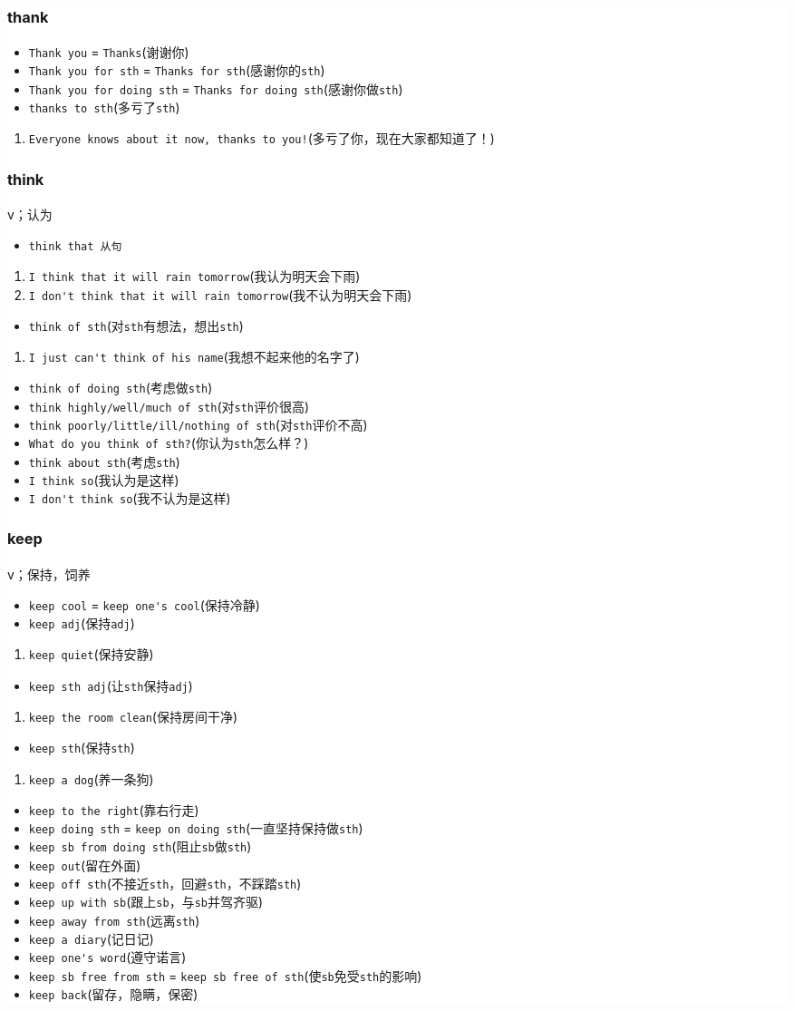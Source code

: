 ### thank

- `Thank you` = `Thanks`(谢谢你)
- `Thank you for sth` = `Thanks for sth`(感谢你的`sth`)
- `Thank you for doing sth` = `Thanks for doing sth`(感谢你做`sth`)
- `thanks to sth`(多亏了`sth`)

1. `Everyone knows about it now, thanks to you!`(多亏了你，现在大家都知道了！)

### think

v；认为

- `think that 从句`

1. `I think that it will rain tomorrow`(我认为明天会下雨)
2. `I don't think that it will rain tomorrow`(我不认为明天会下雨)

- `think of sth`(对`sth`有想法，想出`sth`)

1. `I just can't think of his name`(我想不起来他的名字了)

- `think of doing sth`(考虑做`sth`)
- `think highly/well/much of sth`(对`sth`评价很高)
- `think poorly/little/ill/nothing of sth`(对`sth`评价不高)
- `What do you think of sth?`(你认为`sth`怎么样？)
- `think about sth`(考虑`sth`)
- `I think so`(我认为是这样)
- `I don't think so`(我不认为是这样)

### keep

v；保持，饲养

- `keep cool` = `keep one's cool`(保持冷静)
- `keep adj`(保持`adj`)

1. `keep quiet`(保持安静)

- `keep sth adj`(让`sth`保持`adj`)

1. `keep the room clean`(保持房间干净)

- `keep sth`(保持`sth`)

1. `keep a dog`(养一条狗)

- `keep to the right`(靠右行走)
- `keep doing sth` = `keep on doing sth`(一直坚持保持做`sth`)
- `keep sb from doing sth`(阻止`sb`做`sth`)
- `keep out`(留在外面)
- `keep off sth`(不接近`sth`，回避`sth`，不踩踏`sth`)
- `keep up with sb`(跟上`sb`，与`sb`并驾齐驱)
- `keep away from sth`(远离`sth`)
- `keep a diary`(记日记)
- `keep one's word`(遵守诺言)
- `keep sb free from sth` = `keep sb free of sth`(使`sb`免受`sth`的影响)
- `keep back`(留存，隐瞒，保密)
